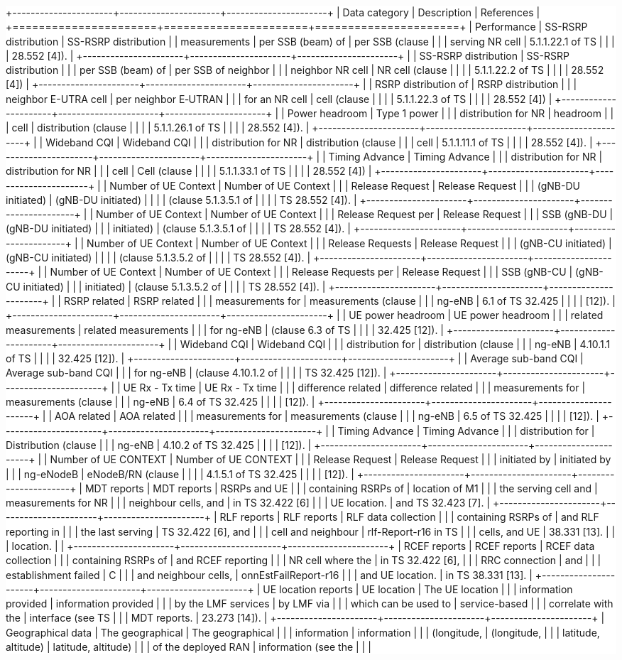 +----------------------+----------------------+----------------------+ | Data category | Description | References | +======================+======================+======================+ | Performance | SS-RSRP distribution | SS-RSRP distribution | | measurements | per SSB (beam) of | per SSB (clause | | | serving NR cell | 5.1.1.22.1 of TS | | | | 28.552 [4]). | +----------------------+----------------------+----------------------+ | | SS-RSRP distribution | SS-RSRP distribution | | | per SSB (beam) of | per SSB of neighbor | | | neighbor NR cell | NR cell (clause | | | | 5.1.1.22.2 of TS | | | | 28.552 [4]) | +----------------------+----------------------+----------------------+ | | RSRP distribution of | RSRP distribution | | | neighbor E-UTRA cell | per neighbor E‑UTRAN | | | for an NR cell | cell (clause | | | | 5.1.1.22.3 of TS | | | | 28.552 [4]) | +----------------------+----------------------+----------------------+ | | Power headroom | Type 1 power | | | distribution for NR | headroom | | | cell | distribution (clause | | | | 5.1.1.26.1 of TS | | | | 28.552 [4]). | +----------------------+----------------------+----------------------+ | | Wideband CQI | Wideband CQI | | | distribution for NR | distribution (clause | | | cell | 5.1.1.11.1 of TS | | | | 28.552 [4]). | +----------------------+----------------------+----------------------+ | | Timing Advance | Timing Advance | | | distribution for NR | distribution for NR | | | cell | Cell (clause | | | | 5.1.1.33.1 of TS | | | | 28.552 [4]) | +----------------------+----------------------+----------------------+ | | Number of UE Context | Number of UE Context | | | Release Request | Release Request | | | (gNB-DU initiated) | (gNB-DU initiated) | | | | (clause 5.1.3.5.1 of | | | | TS 28.552 [4]). | +----------------------+----------------------+----------------------+ | | Number of UE Context | Number of UE Context | | | Release Request per | Release Request | | | SSB (gNB-DU | (gNB-DU initiated) | | | initiated) | (clause 5.1.3.5.1 of | | | | TS 28.552 [4]). | +----------------------+----------------------+----------------------+ | | Number of UE Context | Number of UE Context | | | Release Requests | Release Request | | | (gNB-CU initiated) | (gNB-CU initiated) | | | | (clause 5.1.3.5.2 of | | | | TS 28.552 [4]). | +----------------------+----------------------+----------------------+ | | Number of UE Context | Number of UE Context | | | Release Requests per | Release Request | | | SSB (gNB-CU | (gNB-CU initiated) | | | initiated) | (clause 5.1.3.5.2 of | | | | TS 28.552 [4]). | +----------------------+----------------------+----------------------+ | | RSRP related | RSRP related | | | measurements for | measurements (clause | | | ng-eNB | 6.1 of TS 32.425 | | | | [12]). | +----------------------+----------------------+----------------------+ | | UE power headroom | UE power headroom | | | related measurements | related measurements | | | for ng-eNB | (clause 6.3 of TS | | | | 32.425 [12]). | +----------------------+----------------------+----------------------+ | | Wideband CQI | Wideband CQI | | | distribution for | distribution (clause | | | ng-eNB | 4.10.1.1 of TS | | | | 32.425 [12]). | +----------------------+----------------------+----------------------+ | | Average sub-band CQI | Average sub-band CQI | | | for ng-eNB | (clause 4.10.1.2 of | | | | TS 32.425 [12]). | +----------------------+----------------------+----------------------+ | | UE Rx - Tx time | UE Rx - Tx time | | | difference related | difference related | | | measurements for | measurements (clause | | | ng-eNB | 6.4 of TS 32.425 | | | | [12]). | +----------------------+----------------------+----------------------+ | | AOA related | AOA related | | | measurements for | measurements (clause | | | ng-eNB | 6.5 of TS 32.425 | | | | [12]). | +----------------------+----------------------+----------------------+ | | Timing Advance | Timing Advance | | | distribution for | Distribution (clause | | | ng-eNB | 4.10.2 of TS 32.425 | | | | [12]). | +----------------------+----------------------+----------------------+ | | Number of UE CONTEXT | Number of UE CONTEXT | | | Release Request | Release Request | | | initiated by | initiated by | | | ng-eNodeB | eNodeB/RN (clause | | | | 4.1.5.1 of TS 32.425 | | | | [12]). | +----------------------+----------------------+----------------------+ | MDT reports | MDT reports | RSRPs and UE | | | containing RSRPs of | location of M1 | | | the serving cell and | measurements for NR | | | neighbour cells, and | in TS 32.422 [6] | | | UE location. | and TS 32.423 [7]. | +----------------------+----------------------+----------------------+ | RLF reports | RLF reports | RLF data collection | | | containing RSRPs of | and RLF reporting in | | | the last serving | TS 32.422 [6], and | | | cell and neighbour | rlf-Report-r16 in TS | | | cells, and UE | 38.331 [13]. | | | location. | | +----------------------+----------------------+----------------------+ | RCEF reports | RCEF reports | RCEF data collection | | | containing RSRPs of | and RCEF reporting | | | NR cell where the | in TS 32.422 [6], | | | RRC connection | and | | | establishment failed | C | | | and neighbour cells, | onnEstFailReport-r16 | | | and UE location. | in TS 38.331 [13]. | +----------------------+----------------------+----------------------+ | UE location reports | UE location | The UE location | | | information provided | information provided | | | by the LMF services | by LMF via | | | which can be used to | service-based | | | correlate with the | interface (see TS | | | MDT reports. | 23.273 [14]). | +----------------------+----------------------+----------------------+ | Geographical data | The geographical | The geographical | | | information | information | | | (longitude, | (longitude, | | | latitude, altitude) | latitude, altitude) | | | of the deployed RAN | information (see the | | |